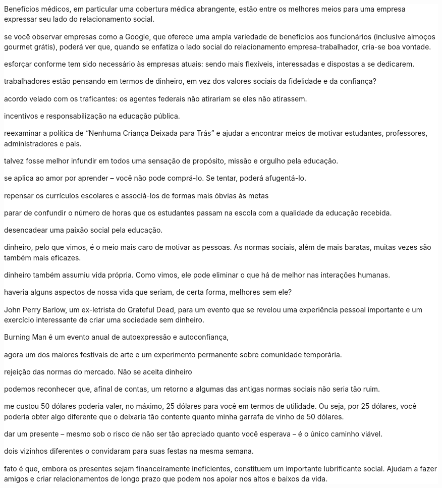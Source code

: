 Benefícios médicos, em particular uma cobertura médica abrangente, estão entre os melhores meios para uma empresa expressar seu lado do relacionamento social.

se você observar empresas como a Google, que oferece uma ampla variedade de benefícios aos funcionários (inclusive almoços gourmet grátis), poderá ver que, quando se enfatiza o lado social do relacionamento empresa-trabalhador, cria-se boa vontade.

esforçar conforme tem sido necessário às empresas atuais: sendo mais flexíveis, interessadas e dispostas a se dedicarem.

trabalhadores estão pensando em termos de dinheiro, em vez dos valores sociais da fidelidade e da confiança?

acordo velado com os traficantes: os agentes federais não atirariam se eles não atirassem.

incentivos e responsabilização na educação pública.

reexaminar a política de “Nenhuma Criança Deixada para Trás” e ajudar a encontrar meios de motivar estudantes, professores, administradores e pais.

talvez fosse melhor infundir em todos uma sensação de propósito, missão e orgulho pela educação.

se aplica ao amor por aprender – você não pode comprá-lo. Se tentar, poderá afugentá-lo.

repensar os currículos escolares e associá-los de formas mais óbvias às metas

parar de confundir o número de horas que os estudantes passam na escola com a qualidade da educação recebida.

desencadear uma paixão social pela educação.

dinheiro, pelo que vimos, é o meio mais caro de motivar as pessoas. As normas sociais, além de mais baratas, muitas vezes são também mais eficazes.

dinheiro também assumiu vida própria. Como vimos, ele pode eliminar o que há de melhor nas interações humanas.

haveria alguns aspectos de nossa vida que seriam, de certa forma, melhores sem ele?

John Perry Barlow, um ex-letrista do Grateful Dead, para um evento que se revelou uma experiência pessoal importante e um exercício interessante de criar uma sociedade sem dinheiro.

Burning Man é um evento anual de autoexpressão e autoconfiança,

agora um dos maiores festivais de arte e um experimento permanente sobre comunidade temporária.

rejeição das normas do mercado. Não se aceita dinheiro

podemos reconhecer que, afinal de contas, um retorno a algumas das antigas normas sociais não seria tão ruim.

me custou 50 dólares poderia valer, no máximo, 25 dólares para você em termos de utilidade. Ou seja, por 25 dólares, você poderia obter algo diferente que o deixaria tão contente quanto minha garrafa de vinho de 50 dólares.

dar um presente – mesmo sob o risco de não ser tão apreciado quanto você esperava – é o único caminho viável.

dois vizinhos diferentes o convidaram para suas festas na mesma semana.

fato é que, embora os presentes sejam financeiramente ineficientes, constituem um importante lubrificante social. Ajudam a fazer amigos e criar relacionamentos de longo prazo que podem nos apoiar nos altos e baixos da vida.
